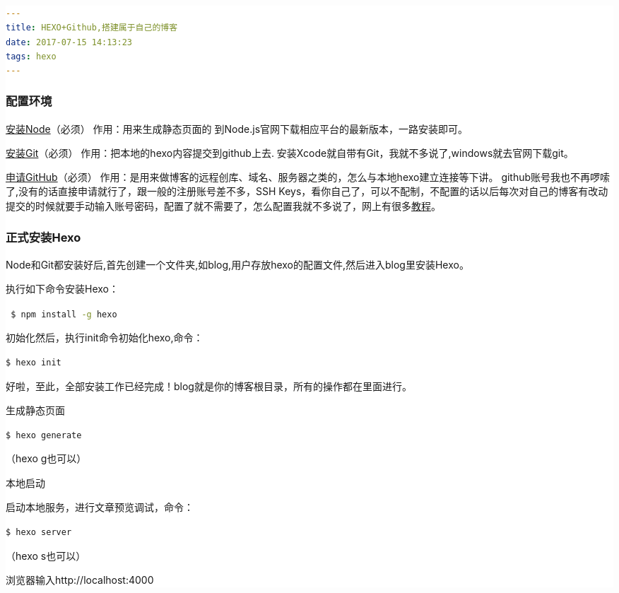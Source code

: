 ```yaml
---
title: HEXO+Github,搭建属于自己的博客
date: 2017-07-15 14:13:23
tags: hexo
---
```





### **配置环境**

[安装Node](https://nodejs.org/)（必须）
作用：用来生成静态页面的
到Node.js官网下载相应平台的最新版本，一路安装即可。

[安装Git](https://git-scm.com/)（必须）
作用：把本地的hexo内容提交到github上去.
安装Xcode就自带有Git，我就不多说了,windows就去官网下载git。

[申请GitHub](https://github.com/)（必须）
作用：是用来做博客的远程创库、域名、服务器之类的，怎么与本地hexo建立连接等下讲。
github账号我也不再啰嗦了,没有的话直接申请就行了，跟一般的注册账号差不多，SSH Keys，看你自己了，可以不配制，不配置的话以后每次对自己的博客有改动提交的时候就要手动输入账号密码，配置了就不需要了，怎么配置我就不多说了，网上有很多[教程](https://jingyan.baidu.com/article/a65957f4e91ccf24e77f9b11.html)。



### **正式安装Hexo**

Node和Git都安装好后,首先创建一个文件夹,如blog,用户存放hexo的配置文件,然后进入blog里安装Hexo。

执行如下命令安装Hexo：
``` bash
 $ npm install -g hexo
```

初始化然后，执行init命令初始化hexo,命令：
``` bash
$ hexo init
```

好啦，至此，全部安装工作已经完成！blog就是你的博客根目录，所有的操作都在里面进行。

生成静态页面
``` bash
$ hexo generate
```
（hexo g也可以）

本地启动

启动本地服务，进行文章预览调试，命令：
``` bash
$ hexo server
```
（hexo s也可以）

浏览器输入http://localhost:4000
